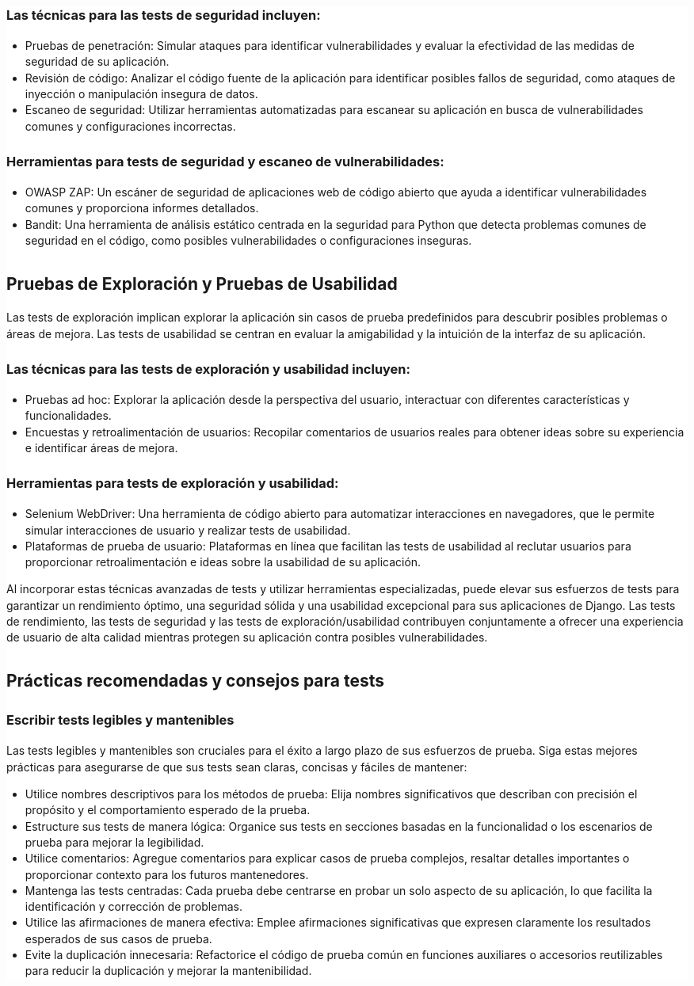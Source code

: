 ### Las técnicas para las tests de seguridad incluyen:
- Pruebas de penetración: Simular ataques para identificar vulnerabilidades y evaluar la efectividad de las medidas de seguridad de su aplicación.
- Revisión de código: Analizar el código fuente de la aplicación para identificar posibles fallos de seguridad, como ataques de inyección o manipulación insegura de datos.
- Escaneo de seguridad: Utilizar herramientas automatizadas para escanear su aplicación en busca de vulnerabilidades comunes y configuraciones incorrectas.

### Herramientas para tests de seguridad y escaneo de vulnerabilidades:
- OWASP ZAP: Un escáner de seguridad de aplicaciones web de código abierto que ayuda a identificar vulnerabilidades comunes y proporciona informes detallados.
- Bandit: Una herramienta de análisis estático centrada en la seguridad para Python que detecta problemas comunes de seguridad en el código, como posibles vulnerabilidades o configuraciones inseguras.

## Pruebas de Exploración y Pruebas de Usabilidad

Las tests de exploración implican explorar la aplicación sin casos de prueba predefinidos para descubrir posibles problemas o áreas de mejora. Las tests de usabilidad se centran en evaluar la amigabilidad y la intuición de la interfaz de su aplicación.

### Las técnicas para las tests de exploración y usabilidad incluyen:
- Pruebas ad hoc: Explorar la aplicación desde la perspectiva del usuario, interactuar con diferentes características y funcionalidades.
- Encuestas y retroalimentación de usuarios: Recopilar comentarios de usuarios reales para obtener ideas sobre su experiencia e identificar áreas de mejora.

### Herramientas para tests de exploración y usabilidad:
- Selenium WebDriver: Una herramienta de código abierto para automatizar interacciones en navegadores, que le permite simular interacciones de usuario y realizar tests de usabilidad.
- Plataformas de prueba de usuario: Plataformas en línea que facilitan las tests de usabilidad al reclutar usuarios para proporcionar retroalimentación e ideas sobre la usabilidad de su aplicación.

Al incorporar estas técnicas avanzadas de tests y utilizar herramientas especializadas, puede elevar sus esfuerzos de tests para garantizar un rendimiento óptimo, una seguridad sólida y una usabilidad excepcional para sus aplicaciones de Django. Las tests de rendimiento, las tests de seguridad y las tests de exploración/usabilidad contribuyen conjuntamente a ofrecer una experiencia de usuario de alta calidad mientras protegen su aplicación contra posibles vulnerabilidades.


## Prácticas recomendadas y consejos para tests
### Escribir tests legibles y mantenibles
Las tests legibles y mantenibles son cruciales para el éxito a largo plazo de sus esfuerzos de prueba. Siga estas mejores prácticas para asegurarse de que sus tests sean claras, concisas y fáciles de mantener:

- Utilice nombres descriptivos para los métodos de prueba: Elija nombres significativos que describan con precisión el propósito y el comportamiento esperado de la prueba.
- Estructure sus tests de manera lógica: Organice sus tests en secciones basadas en la funcionalidad o los escenarios de prueba para mejorar la legibilidad.
- Utilice comentarios: Agregue comentarios para explicar casos de prueba complejos, resaltar detalles importantes o proporcionar contexto para los futuros mantenedores.
- Mantenga las tests centradas: Cada prueba debe centrarse en probar un solo aspecto de su aplicación, lo que facilita la identificación y corrección de problemas.
- Utilice las afirmaciones de manera efectiva: Emplee afirmaciones significativas que expresen claramente los resultados esperados de sus casos de prueba.
- Evite la duplicación innecesaria: Refactorice el código de prueba común en funciones auxiliares o accesorios reutilizables para reducir la duplicación y mejorar la mantenibilidad.
